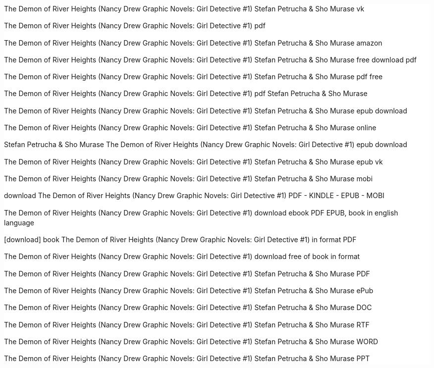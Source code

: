 The Demon of River Heights (Nancy Drew Graphic Novels: Girl Detective #1) Stefan Petrucha & Sho Murase vk

The Demon of River Heights (Nancy Drew Graphic Novels: Girl Detective #1) pdf

The Demon of River Heights (Nancy Drew Graphic Novels: Girl Detective #1) Stefan Petrucha & Sho Murase amazon

The Demon of River Heights (Nancy Drew Graphic Novels: Girl Detective #1) Stefan Petrucha & Sho Murase free download pdf

The Demon of River Heights (Nancy Drew Graphic Novels: Girl Detective #1) Stefan Petrucha & Sho Murase pdf free

The Demon of River Heights (Nancy Drew Graphic Novels: Girl Detective #1) pdf Stefan Petrucha & Sho Murase

The Demon of River Heights (Nancy Drew Graphic Novels: Girl Detective #1) Stefan Petrucha & Sho Murase epub download

The Demon of River Heights (Nancy Drew Graphic Novels: Girl Detective #1) Stefan Petrucha & Sho Murase online

Stefan Petrucha & Sho Murase The Demon of River Heights (Nancy Drew Graphic Novels: Girl Detective #1) epub download

The Demon of River Heights (Nancy Drew Graphic Novels: Girl Detective #1) Stefan Petrucha & Sho Murase epub vk

The Demon of River Heights (Nancy Drew Graphic Novels: Girl Detective #1) Stefan Petrucha & Sho Murase mobi

download The Demon of River Heights (Nancy Drew Graphic Novels: Girl Detective #1) PDF - KINDLE - EPUB - MOBI

The Demon of River Heights (Nancy Drew Graphic Novels: Girl Detective #1) download ebook PDF EPUB, book in english language

[download] book The Demon of River Heights (Nancy Drew Graphic Novels: Girl Detective #1) in format PDF

The Demon of River Heights (Nancy Drew Graphic Novels: Girl Detective #1) download free of book in format

The Demon of River Heights (Nancy Drew Graphic Novels: Girl Detective #1) Stefan Petrucha & Sho Murase PDF

The Demon of River Heights (Nancy Drew Graphic Novels: Girl Detective #1) Stefan Petrucha & Sho Murase ePub

The Demon of River Heights (Nancy Drew Graphic Novels: Girl Detective #1) Stefan Petrucha & Sho Murase DOC

The Demon of River Heights (Nancy Drew Graphic Novels: Girl Detective #1) Stefan Petrucha & Sho Murase RTF

The Demon of River Heights (Nancy Drew Graphic Novels: Girl Detective #1) Stefan Petrucha & Sho Murase WORD

The Demon of River Heights (Nancy Drew Graphic Novels: Girl Detective #1) Stefan Petrucha & Sho Murase PPT
